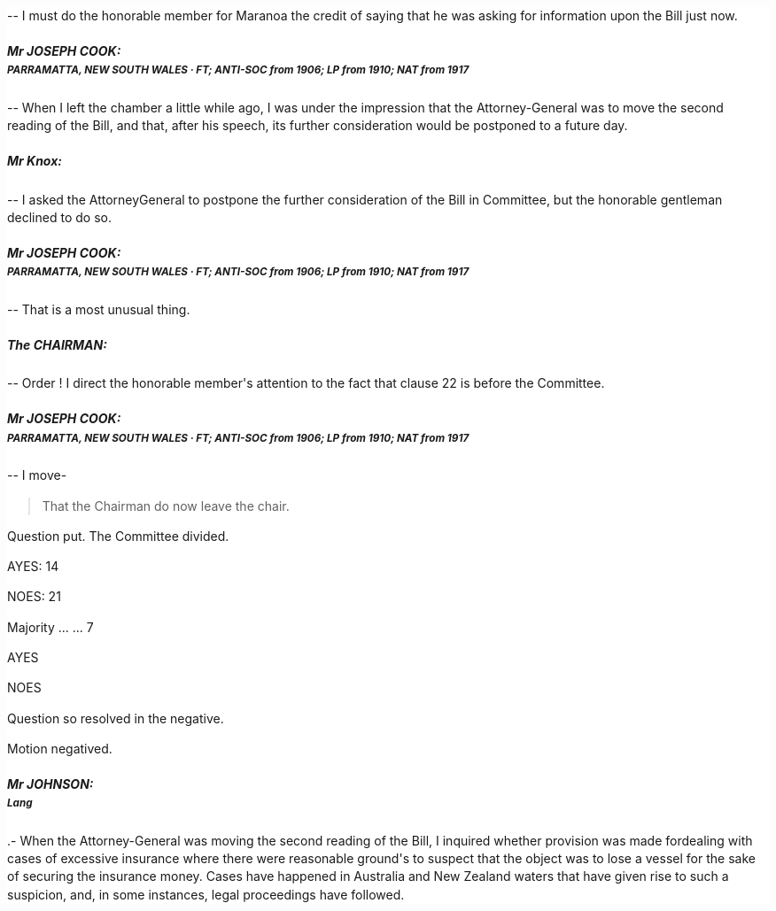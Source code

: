 --  I must do the honorable member for Maranoa the credit of saying that he was asking for information upon the Bill just now. 

##### Mr JOSEPH COOK:<br><small class="text-muted">PARRAMATTA, NEW SOUTH WALES &middot; FT; ANTI-SOC from 1906; LP from 1910; NAT from 1917</small>

-- When I left the chamber a little while ago, I was under the impression that the Attorney-General was to move the second reading of the Bill, and that, after his speech, its further consideration would be postponed to a future day. 

##### Mr Knox:

--  I asked the AttorneyGeneral to postpone the further consideration of the Bill in Committee, but the honorable gentleman declined to do so. 

##### Mr JOSEPH COOK:<br><small class="text-muted">PARRAMATTA, NEW SOUTH WALES &middot; FT; ANTI-SOC from 1906; LP from 1910; NAT from 1917</small>

-- That is a most unusual thing. 

##### The CHAIRMAN:

-- Order ! I direct the honorable member's attention to the fact that clause 22 is before the Committee. 

##### Mr JOSEPH COOK:<br><small class="text-muted">PARRAMATTA, NEW SOUTH WALES &middot; FT; ANTI-SOC from 1906; LP from 1910; NAT from 1917</small>

-- I move- 

  >That the  Chairman  do now leave the chair. 

Question put. The Committee divided.

AYES: 14

NOES: 21

Majority ... ... 7 

AYES

NOES

Question so resolved in the negative. 

Motion negatived. 

##### Mr JOHNSON:<br><small class="text-muted">Lang</small>

.- When the Attorney-General was moving the second reading of the Bill, I inquired whether provision was made fordealing with cases of excessive insurance where there were reasonable ground's to suspect that the object was to lose a vessel for the sake of securing the insurance money. Cases have happened in Australia and New Zealand waters that have given rise to such a suspicion, and, in some instances, legal proceedings have followed. 
